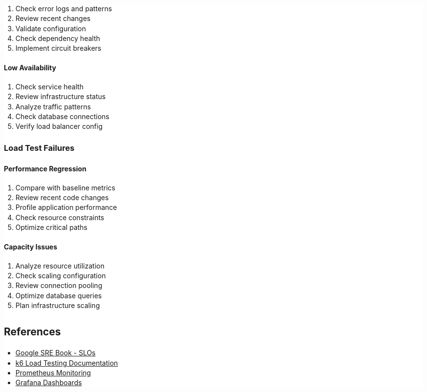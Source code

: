 1. Check error logs and patterns
2. Review recent changes
3. Validate configuration
4. Check dependency health
5. Implement circuit breakers

#### Low Availability

1. Check service health
2. Review infrastructure status
3. Analyze traffic patterns
4. Check database connections
5. Verify load balancer config

### Load Test Failures

#### Performance Regression

1. Compare with baseline metrics
2. Review recent code changes
3. Profile application performance
4. Check resource constraints
5. Optimize critical paths

#### Capacity Issues

1. Analyze resource utilization
2. Check scaling configuration
3. Review connection pooling
4. Optimize database queries
5. Plan infrastructure scaling

## References

- [Google SRE Book - SLOs](https://sre.google/sre-book/service-level-objectives/)
- [k6 Load Testing Documentation](https://k6.io/docs/)
- [Prometheus Monitoring](https://prometheus.io/docs/)
- [Grafana Dashboards](https://grafana.com/docs/)
